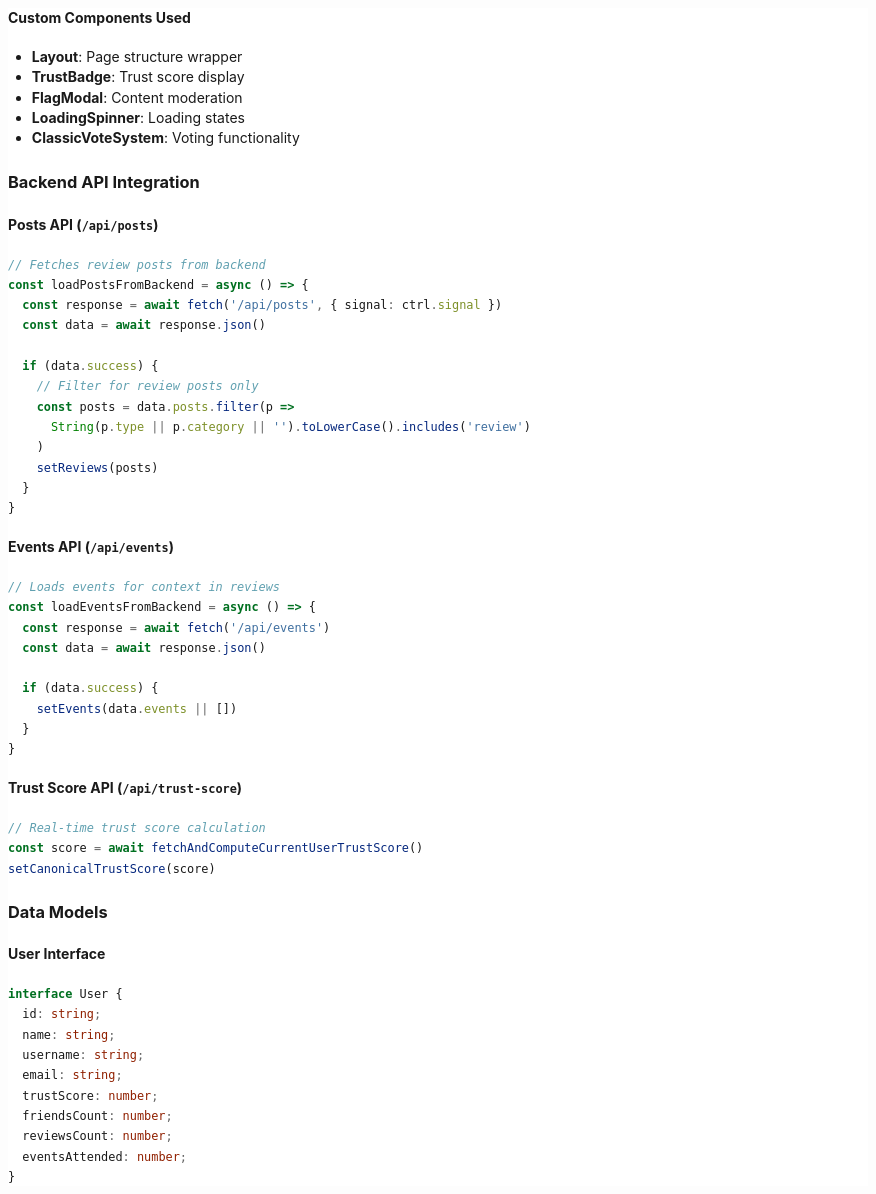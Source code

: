 #### **Custom Components Used**
- **Layout**: Page structure wrapper
- **TrustBadge**: Trust score display
- **FlagModal**: Content moderation
- **LoadingSpinner**: Loading states
- **ClassicVoteSystem**: Voting functionality

### **Backend API Integration**

#### **Posts API** (`/api/posts`)
```typescript
// Fetches review posts from backend
const loadPostsFromBackend = async () => {
  const response = await fetch('/api/posts', { signal: ctrl.signal })
  const data = await response.json()
  
  if (data.success) {
    // Filter for review posts only
    const posts = data.posts.filter(p => 
      String(p.type || p.category || '').toLowerCase().includes('review')
    )
    setReviews(posts)
  }
}
```

#### **Events API** (`/api/events`)
```typescript
// Loads events for context in reviews
const loadEventsFromBackend = async () => {
  const response = await fetch('/api/events')
  const data = await response.json()
  
  if (data.success) {
    setEvents(data.events || [])
  }
}
```

#### **Trust Score API** (`/api/trust-score`)
```typescript
// Real-time trust score calculation
const score = await fetchAndComputeCurrentUserTrustScore()
setCanonicalTrustScore(score)
```

### **Data Models**

#### **User Interface**
```typescript
interface User {
  id: string;
  name: string;
  username: string;
  email: string;
  trustScore: number;
  friendsCount: number;
  reviewsCount: number;
  eventsAttended: number;
}
```
